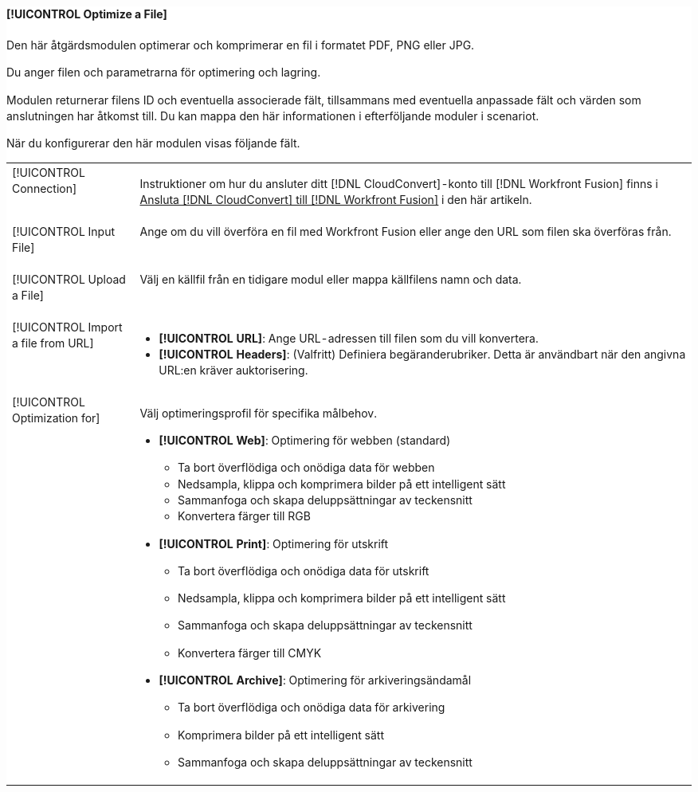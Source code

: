 #### [!UICONTROL Optimize a File]

Den här åtgärdsmodulen optimerar och komprimerar en fil i formatet PDF, PNG eller JPG.

Du anger filen och parametrarna för optimering och lagring.

Modulen returnerar filens ID och eventuella associerade fält, tillsammans med eventuella anpassade fält och värden som anslutningen har åtkomst till. Du kan mappa den här informationen i efterföljande moduler i scenariot.

När du konfigurerar den här modulen visas följande fält.

<table style="table-layout:auto">
 <col> 
 <col> 
 <tbody> 
  <tr> 
   <td role="rowheader">[!UICONTROL Connection]</td> 
   <td> <p>Instruktioner om hur du ansluter ditt [!DNL CloudConvert]-konto till [!DNL Workfront Fusion] finns i <a href="#connect-cloudconvert-to-workfront-fusion" class="MCXref xref">Ansluta [!DNL CloudConvert] till [!DNL Workfront Fusion]</a> i den här artikeln.</p> </td> 
  </tr> 
  <tr> 
   <td role="rowheader">[!UICONTROL Input File]</td> 
   <td>Ange om du vill överföra en fil med Workfront Fusion eller ange den URL som filen ska överföras från.</td> 
  </tr> 
  <tr> 
   <td role="rowheader"> <p>[!UICONTROL Upload a File]</p> </td> 
   <td> <p>Välj en källfil från en tidigare modul eller mappa källfilens namn och data.</p> </td> 
  </tr> 
  <tr> 
   <td role="rowheader">[!UICONTROL Import a file from URL] </td> 
   <td> 
    <ul> 
     <li><strong>[!UICONTROL URL]</strong>: Ange URL-adressen till filen som du vill konvertera.</li> 
     <li><strong>[!UICONTROL Headers]</strong>: (Valfritt) Definiera begäranderubriker. Detta är användbart när den angivna URL:en kräver auktorisering.</li> 
    </ul> </td> 
  </tr> 
  <tr> 
   <td role="rowheader">[!UICONTROL Optimization for] </td> 
   <td> <p>Välj optimeringsprofil för specifika målbehov.</p> 
    <ul> 
     <li> <p><strong>[!UICONTROL Web]</strong>: Optimering för webben (standard)</p> 
      <ul> 
       <li>Ta bort överflödiga och onödiga data för webben</li> 
       <li>Nedsampla, klippa och komprimera bilder på ett intelligent sätt</li> 
       <li>Sammanfoga och skapa deluppsättningar av teckensnitt</li> 
       <li>Konvertera färger till RGB</li> 
      </ul> </li> 
    </ul> 
    <ul> 
     <li> <p><strong>[!UICONTROL Print]</strong>: Optimering för utskrift</p> 
      <ul> 
       <li> <p>Ta bort överflödiga och onödiga data för utskrift</p> </li> 
       <li> <p>Nedsampla, klippa och komprimera bilder på ett intelligent sätt</p> </li> 
       <li> <p>Sammanfoga och skapa deluppsättningar av teckensnitt</p> </li> 
       <li> <p>Konvertera färger till CMYK</p> </li> 
      </ul> </li> 
     <li> <p><strong>[!UICONTROL Archive]</strong>: Optimering för arkiveringsändamål</p> 
      <ul> 
       <li> <p>Ta bort överflödiga och onödiga data för arkivering</p> </li> 
       <li> <p>Komprimera bilder på ett intelligent sätt</p> </li> 
       <li> <p>Sammanfoga och skapa deluppsättningar av teckensnitt</p> </li> 